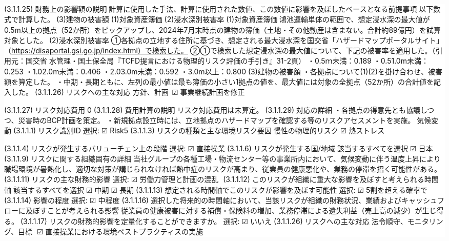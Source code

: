 (3.1.1.25) 財務上の影響額の説明
計算に使用した手法、計算に使用された数値、この数値に影響を及ぼしたベースとなる前提事項 以下数式で計算した。 (3)建物の被害額  (1)対象資産簿価  (2)浸水深別被害率 (1)対象資産簿価 鴻池運輸単体の範囲で、想定浸水深の最大値が0.5m以上の拠点（52か所）をピックアップし、2024年7月末時点の建物の簿価（土地・その他動産は含まない。合計約89億円）を試算対象とした。 (2)浸水深別被害率 ①各拠点の立地する住所に基づき、想定される最大浸水深を国交省「ハザードマップポータルサイト」（https://disaportal.gsi.go.jp/index.html）で検索した。 ②①で検索した想定浸水深の最大値について、下記の被害率を適用した。（引用元：国交省 水管理・国土保全局『TCFD提言における物理的リスク評価の手引き』31-2頁） ・0.5ｍ未満：0.189 ・0.51.0m未満：0.253 ・1.02.0m未満：0.406 ・2.03.0m未満：0.592 ・3.0m以上：0.800 (3)建物の被害額 ・各拠点について(1)(2)を掛け合わせ、被害額を算定した。 ・中期・長期ともに、左列の最小値は最も簿価の小さい1拠点の値を、最大値には対象の全拠点（52か所）の合計値を記入した。
(3.1.1.26) リスクへの主な対応
方針、計画  
☑ 事業継続計画を修正

(3.1.1.27) リスク対応費用 
0
(3.1.1.28) 費用計算の説明 
リスク対応費用は未算定。
(3.1.1.29) 対応の詳細 
・各拠点の得意先とも協議しつつ、災害時のBCP計画を策定。 ・新規拠点設立時には、立地拠点のハザードマップを確認する等のリスクアセスメントを実施。
気候変動
(3.1.1.1) リスク識別ID 
選択:
☑ Risk5
(3.1.1.3) リスクの種類と主な環境リスク要因
慢性の物理的リスク
☑ 熱ストレス

(3.1.1.4) リスクが発生するバリューチェン上の段階
選択:
☑ 直接操業 
(3.1.1.6)  リスクが発生する国/地域
該当するすべてを選択
☑ 日本
(3.1.1.9)  リスクに関する組織固有の詳細 
当社グループの各種工場・物流センター等の事業所内において、気候変動に伴う温度上昇により職場環境が暑熱化し、適切な対策が講じられなければ熱中症のリスクが高まり、従業員の健康悪化や、業務の停滞を招く可能性がある。
(3.1.1.11) リスクの主な財務的影響 
選択:
☑ 労働力管理と計画の混乱   
(3.1.1.12) このリスクが組織に重大な影響を及ぼすと考えられる時間軸 
該当するすべてを選択
☑ 中期
☑ 長期
(3.1.1.13) 想定される時間軸でこのリスクが影響を及ぼす可能性 
選択:
☑ 5割を超える確率で 
(3.1.1.14)  影響の程度
選択:
☑ 中程度 
(3.1.1.16) 選択した将来的の時間軸において、当該リスクが組織の財務状況、業績およびキャッシュフローに及ぼすことが考えられる影響
従業員の健康被害に対する補償・保険料の増加、業務停滞による遺失利益（売上高の減少）が生じ得る。
(3.1.1.17) リスクの財務的影響を定量化することができますか。
選択:
☑ いいえ
(3.1.1.26) リスクへの主な対応
法令順守、モニタリング、目標   
☑ 直接操業における環境ベストプラクティスの実施   
